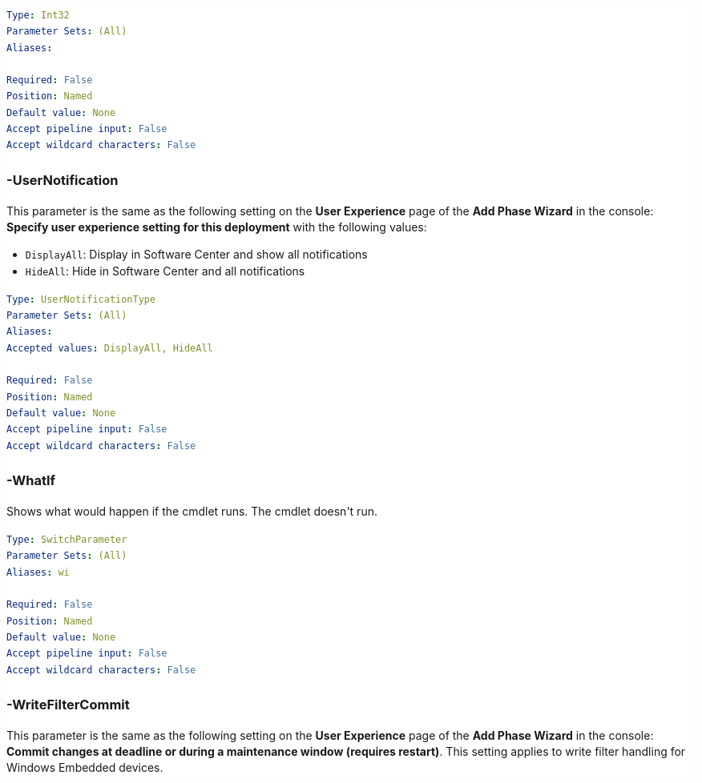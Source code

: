 ```yaml
Type: Int32
Parameter Sets: (All)
Aliases:

Required: False
Position: Named
Default value: None
Accept pipeline input: False
Accept wildcard characters: False
```

### -UserNotification

This parameter is the same as the following setting on the **User Experience** page of the **Add Phase Wizard** in the console: **Specify user experience setting for this deployment** with the following values:

- `DisplayAll`: Display in Software Center and show all notifications
- `HideAll`: Hide in Software Center and all notifications

```yaml
Type: UserNotificationType
Parameter Sets: (All)
Aliases:
Accepted values: DisplayAll, HideAll

Required: False
Position: Named
Default value: None
Accept pipeline input: False
Accept wildcard characters: False
```

### -WhatIf

Shows what would happen if the cmdlet runs. The cmdlet doesn't run.

```yaml
Type: SwitchParameter
Parameter Sets: (All)
Aliases: wi

Required: False
Position: Named
Default value: None
Accept pipeline input: False
Accept wildcard characters: False
```

### -WriteFilterCommit

This parameter is the same as the following setting on the **User Experience** page of the **Add Phase Wizard** in the console: **Commit changes at deadline or during a maintenance window (requires restart)**. This setting applies to write filter handling for Windows Embedded devices.

